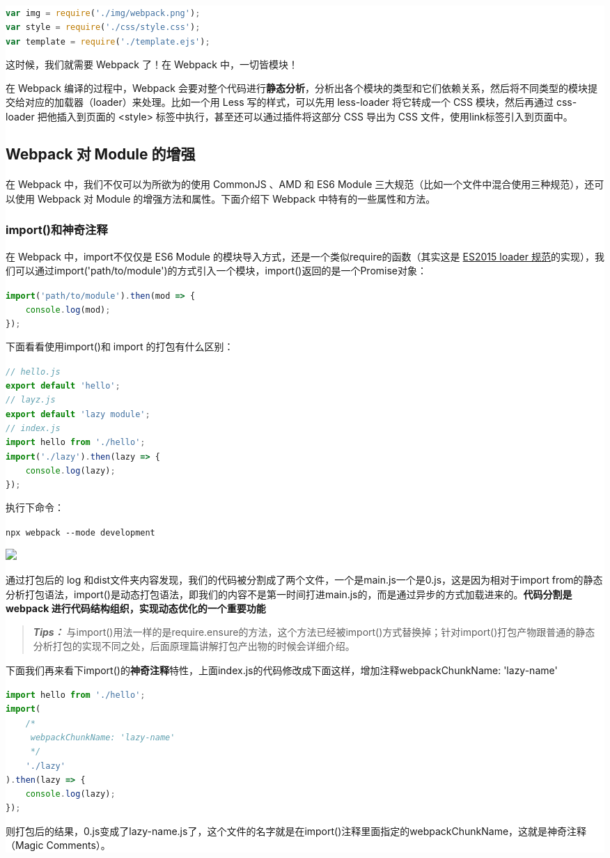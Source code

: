 ```javascript
var img = require('./img/webpack.png');
var style = require('./css/style.css');
var template = require('./template.ejs');
```

这时候，我们就需要 Webpack 了！在 Webpack 中，一切皆模块！

在 Webpack 编译的过程中，Webpack 会要对整个代码进行**静态分析**，分析出各个模块的类型和它们依赖关系，然后将不同类型的模块提交给对应的加载器（loader）来处理。比如一个用 Less 写的样式，可以先用 less-loader 将它转成一个 CSS 模块，然后再通过 css-loader 把他插入到页面的 \<style> 标签中执行，甚至还可以通过插件将这部分 CSS 导出为 CSS 文件，使用link标签引入到页面中。

## Webpack 对 Module 的增强
在 Webpack 中，我们不仅可以为所欲为的使用 CommonJS 、AMD 和 ES6 Module 三大规范（比如一个文件中混合使用三种规范），还可以使用 Webpack 对 Module 的增强方法和属性。下面介绍下 Webpack 中特有的一些属性和方法。

### import()和神奇注释
在 Webpack 中，import不仅仅是 ES6 Module 的模块导入方式，还是一个类似require的函数（其实这是 [ES2015 loader 规范](https://whatwg.github.io/loader/)的实现），我们可以通过import('path/to/module')的方式引入一个模块，import()返回的是一个Promise对象：

```javascript
import('path/to/module').then(mod => {
    console.log(mod);
});
```

下面看看使用import()和 import 的打包有什么区别：

```javascript
// hello.js
export default 'hello';
// layz.js
export default 'lazy module';
// index.js
import hello from './hello';
import('./lazy').then(lazy => {
    console.log(lazy);
});
```
执行下命令：
```
npx webpack --mode development
```
![](http://img.mukewang.com/5cd8f4e000017d4914440696.png)

通过打包后的 log 和dist文件夹内容发现，我们的代码被分割成了两个文件，一个是main.js一个是0.js，这是因为相对于import from的静态分析打包语法，import()是动态打包语法，即我们的内容不是第一时间打进main.js的，而是通过异步的方式加载进来的。**代码分割是 webpack 进行代码结构组织，实现动态优化的一个重要功能**

> ***Tips：*** 与import()用法一样的是require.ensure的方法，这个方法已经被import()方式替换掉；针对import()打包产物跟普通的静态分析打包的实现不同之处，后面原理篇讲解打包产出物的时候会详细介绍。

下面我们再来看下import()的**神奇注释**特性，上面index.js的代码修改成下面这样，增加注释webpackChunkName: 'lazy-name'

```javascript
import hello from './hello';
import(
    /*
     webpackChunkName: 'lazy-name'
     */
    './lazy'
).then(lazy => {
    console.log(lazy);
});
```
则打包后的结果，0.js变成了lazy-name.js了，这个文件的名字就是在import()注释里面指定的webpackChunkName，这就是神奇注释（Magic Comments）。
